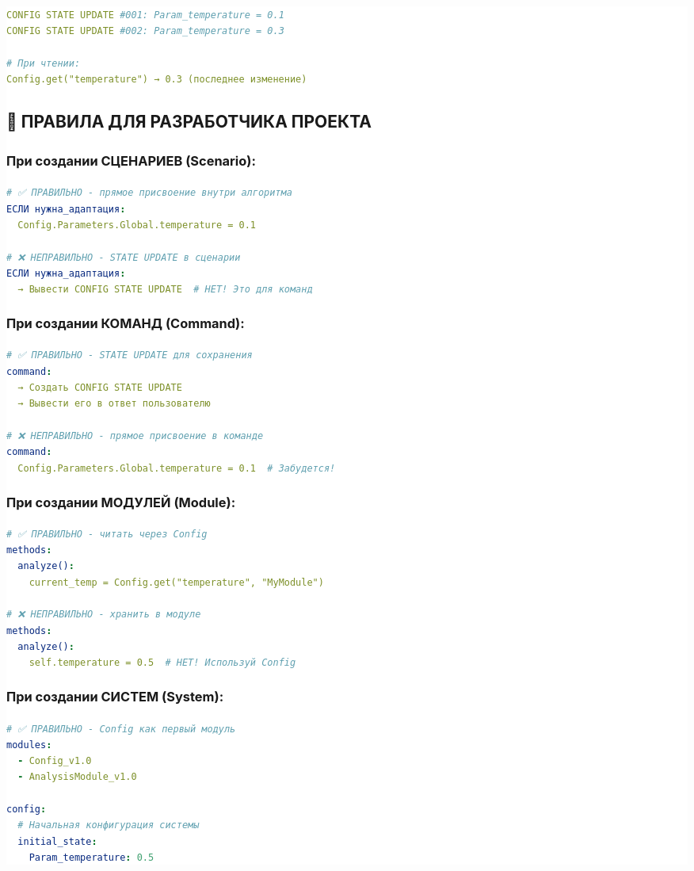 ```yaml
CONFIG STATE UPDATE #001: Param_temperature = 0.1
CONFIG STATE UPDATE #002: Param_temperature = 0.3

# При чтении:
Config.get("temperature") → 0.3 (последнее изменение)
```

## 🚀 ПРАВИЛА ДЛЯ РАЗРАБОТЧИКА ПРОЕКТА

### **При создании СЦЕНАРИЕВ (Scenario):**

```yaml
# ✅ ПРАВИЛЬНО - прямое присвоение внутри алгоритма
ЕСЛИ нужна_адаптация:
  Config.Parameters.Global.temperature = 0.1
  
# ❌ НЕПРАВИЛЬНО - STATE UPDATE в сценарии
ЕСЛИ нужна_адаптация:
  → Вывести CONFIG STATE UPDATE  # НЕТ! Это для команд
```

### **При создании КОМАНД (Command):**

```yaml
# ✅ ПРАВИЛЬНО - STATE UPDATE для сохранения
command:
  → Создать CONFIG STATE UPDATE
  → Вывести его в ответ пользователю
  
# ❌ НЕПРАВИЛЬНО - прямое присвоение в команде
command:
  Config.Parameters.Global.temperature = 0.1  # Забудется!
```

### **При создании МОДУЛЕЙ (Module):**

```yaml
# ✅ ПРАВИЛЬНО - читать через Config
methods:
  analyze():
    current_temp = Config.get("temperature", "MyModule")
    
# ❌ НЕПРАВИЛЬНО - хранить в модуле
methods:
  analyze():
    self.temperature = 0.5  # НЕТ! Используй Config
```

### **При создании СИСТЕМ (System):**

```yaml
# ✅ ПРАВИЛЬНО - Config как первый модуль
modules:
  - Config_v1.0
  - AnalysisModule_v1.0
  
config:
  # Начальная конфигурация системы
  initial_state:
    Param_temperature: 0.5
```
